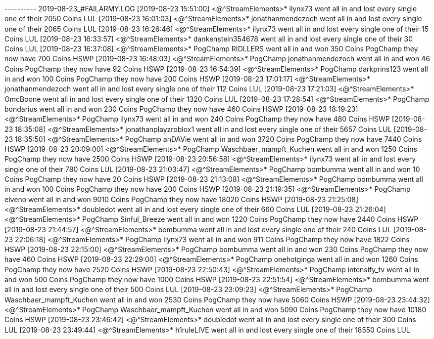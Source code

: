 
---------- 2019-08-23_#FAILARMY.LOG
[2019-08-23 15:51:00] <@^StreamElements>* ilynx73 went all in and lost every single one of their 2050 Coins LUL
[2019-08-23 16:01:03] <@^StreamElements>* jonathanmendezoch went all in and lost every single one of their 2065 Coins LUL
[2019-08-23 16:26:46] <@^StreamElements>* ilynx73 went all in and lost every single one of their 15 Coins LUL
[2019-08-23 16:33:57] <@^StreamElements>* dankenstein354678 went all in and lost every single one of their 30 Coins LUL
[2019-08-23 16:37:08] <@^StreamElements>* PogChamp RIDLLERS went all in and won 350 Coins PogChamp they now have 700 Coins HSWP
[2019-08-23 16:48:03] <@^StreamElements>* PogChamp jonathanmendezoch went all in and won 46 Coins PogChamp they now have 92 Coins HSWP
[2019-08-23 16:54:39] <@^StreamElements>* PogChamp darkprins123 went all in and won 100 Coins PogChamp they now have 200 Coins HSWP
[2019-08-23 17:01:17] <@^StreamElements>* jonathanmendezoch went all in and lost every single one of their 112 Coins LUL
[2019-08-23 17:21:03] <@^StreamElements>* OmcBoone went all in and lost every single one of their 1320 Coins LUL
[2019-08-23 17:28:54] <@^StreamElements>* PogChamp bondarius went all in and won 230 Coins PogChamp they now have 460 Coins HSWP
[2019-08-23 18:19:23] <@^StreamElements>* PogChamp ilynx73 went all in and won 240 Coins PogChamp they now have 480 Coins HSWP
[2019-08-23 18:35:08] <@^StreamElements>* jonathanplayzroblox1 went all in and lost every single one of their 5657 Coins LUL
[2019-08-23 18:35:50] <@^StreamElements>* PogChamp anDAVie went all in and won 3720 Coins PogChamp they now have 7440 Coins HSWP
[2019-08-23 20:09:00] <@^StreamElements>* PogChamp Waschbaer_mampft_Kuchen went all in and won 1250 Coins PogChamp they now have 2500 Coins HSWP
[2019-08-23 20:56:58] <@^StreamElements>* ilynx73 went all in and lost every single one of their 780 Coins LUL
[2019-08-23 21:03:47] <@^StreamElements>* PogChamp bombumma went all in and won 10 Coins PogChamp they now have 20 Coins HSWP
[2019-08-23 21:13:08] <@^StreamElements>* PogChamp bombumma went all in and won 100 Coins PogChamp they now have 200 Coins HSWP
[2019-08-23 21:19:35] <@^StreamElements>* PogChamp elveno went all in and won 9010 Coins PogChamp they now have 18020 Coins HSWP
[2019-08-23 21:25:08] <@^StreamElements>* doubledot went all in and lost every single one of their 660 Coins LUL
[2019-08-23 21:26:04] <@^StreamElements>* PogChamp Sinful_Breeze went all in and won 1220 Coins PogChamp they now have 2440 Coins HSWP
[2019-08-23 21:44:57] <@^StreamElements>* bombumma went all in and lost every single one of their 240 Coins LUL
[2019-08-23 22:06:18] <@^StreamElements>* PogChamp ilynx73 went all in and won 911 Coins PogChamp they now have 1822 Coins HSWP
[2019-08-23 22:15:00] <@^StreamElements>* PogChamp bombumma went all in and won 230 Coins PogChamp they now have 460 Coins HSWP
[2019-08-23 22:29:00] <@^StreamElements>* PogChamp onehotginga went all in and won 1260 Coins PogChamp they now have 2520 Coins HSWP
[2019-08-23 22:50:43] <@^StreamElements>* PogChamp intensify_tv went all in and won 500 Coins PogChamp they now have 1000 Coins HSWP
[2019-08-23 22:51:54] <@^StreamElements>* bombumma went all in and lost every single one of their 500 Coins LUL
[2019-08-23 23:09:23] <@^StreamElements>* PogChamp Waschbaer_mampft_Kuchen went all in and won 2530 Coins PogChamp they now have 5060 Coins HSWP
[2019-08-23 23:44:32] <@^StreamElements>* PogChamp Waschbaer_mampft_Kuchen went all in and won 5090 Coins PogChamp they now have 10180 Coins HSWP
[2019-08-23 23:46:42] <@^StreamElements>* doubledot went all in and lost every single one of their 300 Coins LUL
[2019-08-23 23:49:44] <@^StreamElements>* h1ruleLIVE went all in and lost every single one of their 18550 Coins LUL
